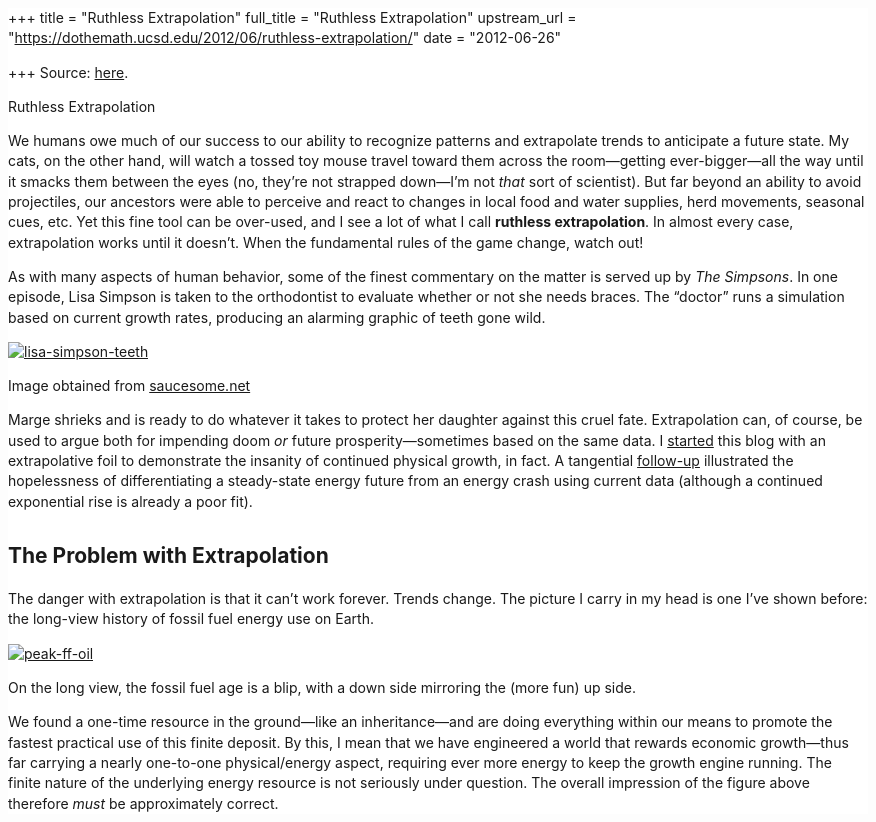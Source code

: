 +++
title = "Ruthless Extrapolation"
full_title = "Ruthless Extrapolation"
upstream_url = "https://dothemath.ucsd.edu/2012/06/ruthless-extrapolation/"
date = "2012-06-26"

+++
Source: [here](https://dothemath.ucsd.edu/2012/06/ruthless-extrapolation/).

Ruthless Extrapolation

We humans owe much of our success to our ability to recognize patterns and extrapolate trends to anticipate a future state. My cats, on the other hand, will watch a tossed toy mouse travel toward them across the room—getting ever-bigger—all the way until it smacks them between the eyes (no, they’re not strapped down—I’m not *that* sort of scientist). But far beyond an ability to avoid projectiles, our ancestors were able to perceive and react to changes in local food and water supplies, herd movements, seasonal cues, etc. Yet this fine tool can be over-used, and I see a lot of what I call **ruthless extrapolation**. In almost every case, extrapolation works until it doesn’t. When the fundamental rules of the game change, watch out!

As with many aspects of human behavior, some of the finest commentary on the matter is served up by *The Simpsons*. In one episode, Lisa Simpson is taken to the orthodontist to evaluate whether or not she needs braces. The “doctor” runs a simulation based on current growth rates, producing an alarming graphic of teeth gone wild.

[![](https://dothemath.ucsd.edu/wp-content/uploads/2012/06/lisa-simpson-teeth-300x224.jpg "lisa-simpson-teeth")](https://dothemath.ucsd.edu/wp-content/uploads/2012/06/lisa-simpson-teeth.jpg)

Image obtained from [saucesome.net](http://saucesome.net/pic/tag/lisa)

Marge shrieks and is ready to do whatever it takes to protect her daughter against this cruel fate. Extrapolation can, of course, be used to argue both for impending doom *or* future prosperity—sometimes based on the same data. I [started](https://dothemath.ucsd.edu/2011/07/galactic-scale-energy/ "Galactic-Scale Energy") this blog with an extrapolative foil to demonstrate the insanity of continued physical growth, in fact. A tangential [follow-up](https://dothemath.ucsd.edu/2011/08/does-the-logistic-shoe-fit/ "Does the Logistic Shoe Fit?") illustrated the hopelessness of differentiating a steady-state energy future from an energy crash using current data (although a continued exponential rise is already a poor fit).

## The Problem with Extrapolation

The danger with extrapolation is that it can’t work forever. Trends change. The picture I carry in my head is one I’ve shown before: the long-view history of fossil fuel energy use on Earth.

[![](https://dothemath.ucsd.edu/wp-content/uploads/2011/10/peak-ff-oil.png "peak-ff-oil")](https://dothemath.ucsd.edu/wp-content/uploads/2011/10/peak-ff-oil.png)

On the long view, the fossil fuel age is a blip, with a down side mirroring the (more fun) up side.

We found a one-time resource in the ground—like an inheritance—and are doing everything within our means to promote the fastest practical use of this finite deposit. By this, I mean that we have engineered a world that rewards economic growth—thus far carrying a nearly one-to-one physical/energy aspect, requiring ever more energy to keep the growth engine running. The finite nature of the underlying energy resource is not seriously under question. The overall impression of the figure above therefore *must* be approximately correct.
